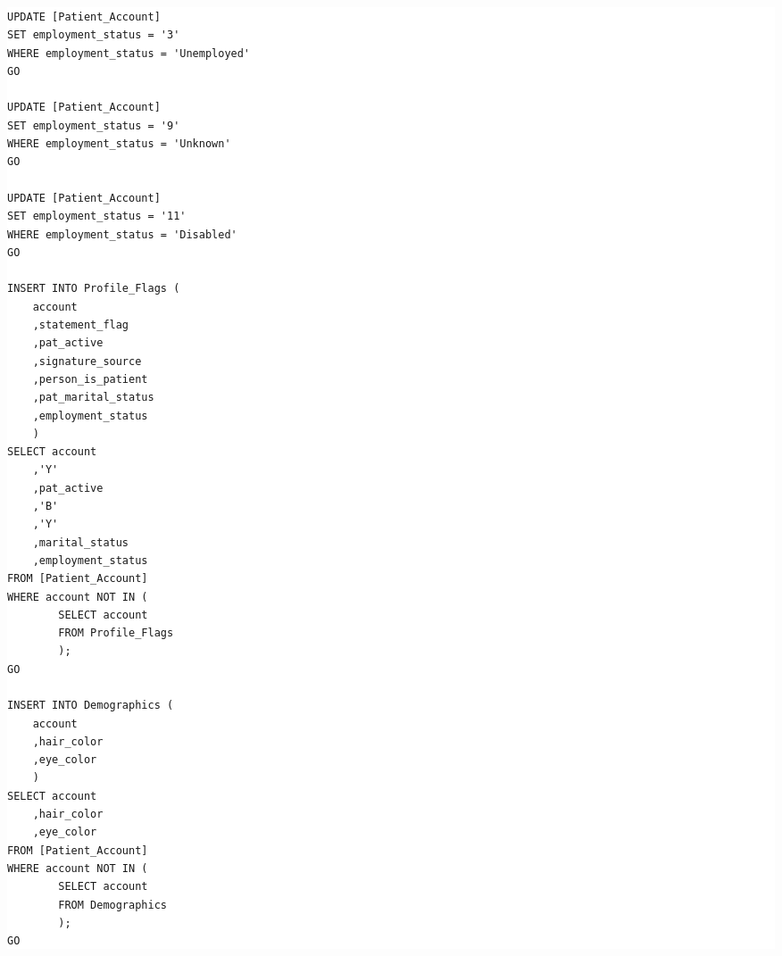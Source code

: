 	UPDATE [Patient_Account]
	SET employment_status = '3'
	WHERE employment_status = 'Unemployed'
	GO
	
	UPDATE [Patient_Account]
	SET employment_status = '9'
	WHERE employment_status = 'Unknown'
	GO
	
	UPDATE [Patient_Account]
	SET employment_status = '11'
	WHERE employment_status = 'Disabled'
	GO
	
	INSERT INTO Profile_Flags (
		account
		,statement_flag
		,pat_active
		,signature_source
		,person_is_patient
		,pat_marital_status
		,employment_status
		)
	SELECT account
		,'Y'
		,pat_active
		,'B'
		,'Y'
		,marital_status
		,employment_status
	FROM [Patient_Account]
	WHERE account NOT IN (
			SELECT account
			FROM Profile_Flags
			);
	GO
	
	INSERT INTO Demographics (
		account
		,hair_color
		,eye_color
		)
	SELECT account
		,hair_color
		,eye_color
	FROM [Patient_Account]
	WHERE account NOT IN (
			SELECT account
			FROM Demographics
			);
	GO
	